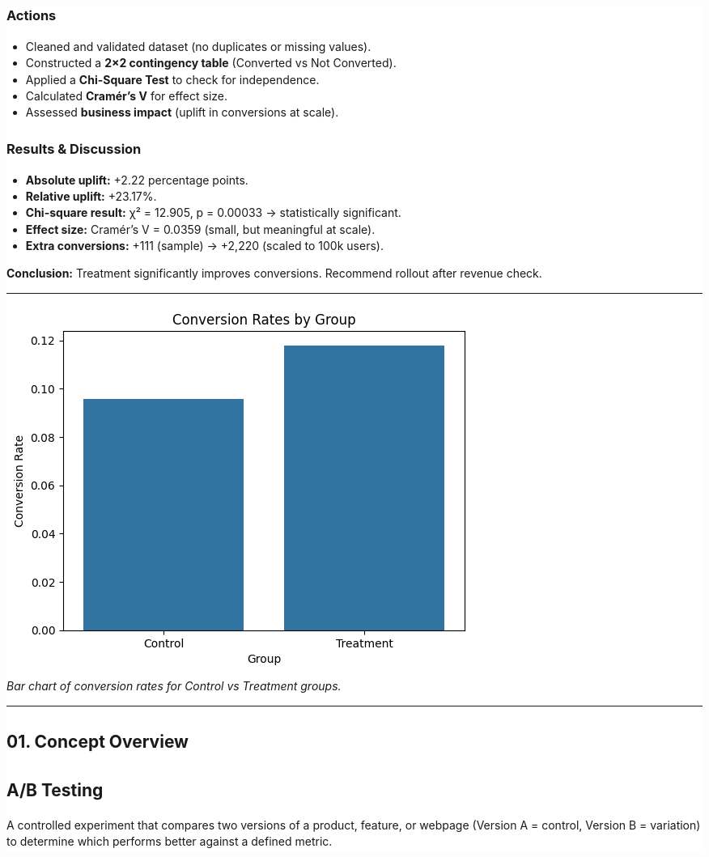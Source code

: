 ### Actions  
- Cleaned and validated dataset (no duplicates or missing values).  
- Constructed a **2×2 contingency table** (Converted vs Not Converted).  
- Applied a **Chi-Square Test** to check for independence.  
- Calculated **Cramér’s V** for effect size.  
- Assessed **business impact** (uplift in conversions at scale).  

### Results & Discussion  
- **Absolute uplift:** +2.22 percentage points.  
- **Relative uplift:** +23.17%.  
- **Chi-square result:** χ² = 12.905, p = 0.00033 → statistically significant.  
- **Effect size:** Cramér’s V = 0.0359 (small, but meaningful at scale).  
- **Extra conversions:** +111 (sample) → +2,220 (scaled to 100k users).  

**Conclusion:** Treatment significantly improves conversions. Recommend rollout after revenue check.  

---

![Conversion Rates by Group](/img/posts/conversion_rates.png)  
*Bar chart of conversion rates for Control vs Treatment groups.*  

---

## 01. Concept Overview  
## A/B Testing
A controlled experiment that compares two versions of a product, feature, or webpage (Version A = control, Version B = variation) to determine which performs better against a defined metric.
